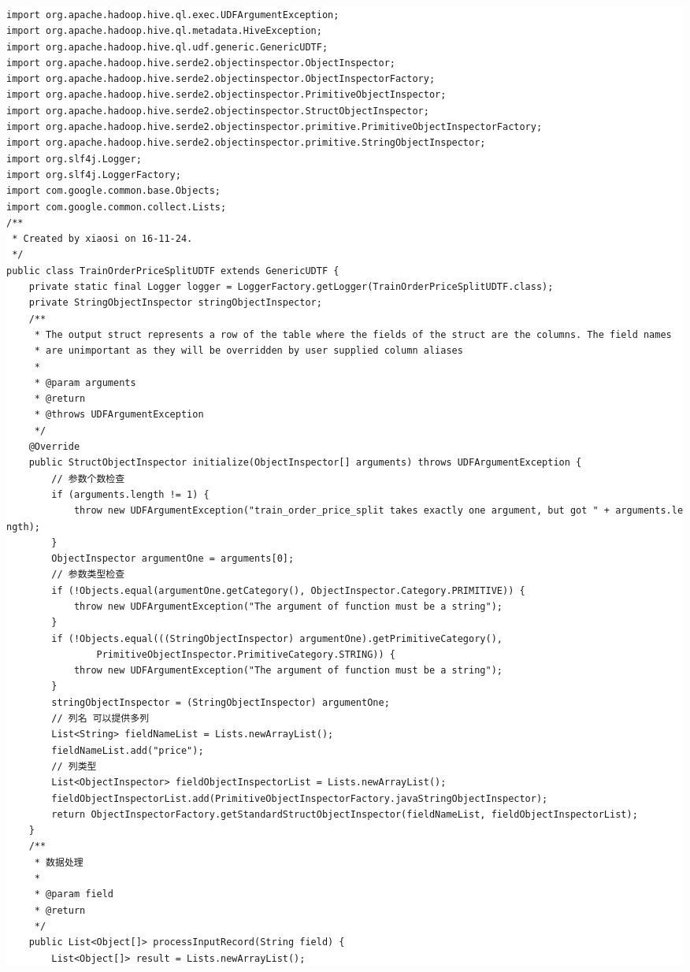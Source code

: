 ```
import org.apache.hadoop.hive.ql.exec.UDFArgumentException;
import org.apache.hadoop.hive.ql.metadata.HiveException;
import org.apache.hadoop.hive.ql.udf.generic.GenericUDTF;
import org.apache.hadoop.hive.serde2.objectinspector.ObjectInspector;
import org.apache.hadoop.hive.serde2.objectinspector.ObjectInspectorFactory;
import org.apache.hadoop.hive.serde2.objectinspector.PrimitiveObjectInspector;
import org.apache.hadoop.hive.serde2.objectinspector.StructObjectInspector;
import org.apache.hadoop.hive.serde2.objectinspector.primitive.PrimitiveObjectInspectorFactory;
import org.apache.hadoop.hive.serde2.objectinspector.primitive.StringObjectInspector;
import org.slf4j.Logger;
import org.slf4j.LoggerFactory;
import com.google.common.base.Objects;
import com.google.common.collect.Lists;
/**
 * Created by xiaosi on 16-11-24.
 */
public class TrainOrderPriceSplitUDTF extends GenericUDTF {
    private static final Logger logger = LoggerFactory.getLogger(TrainOrderPriceSplitUDTF.class);
    private StringObjectInspector stringObjectInspector;
    /**
     * The output struct represents a row of the table where the fields of the struct are the columns. The field names
     * are unimportant as they will be overridden by user supplied column aliases
     * 
     * @param arguments
     * @return
     * @throws UDFArgumentException
     */
    @Override
    public StructObjectInspector initialize(ObjectInspector[] arguments) throws UDFArgumentException {
        // 参数个数检查
        if (arguments.length != 1) {
            throw new UDFArgumentException("train_order_price_split takes exactly one argument, but got " + arguments.length);
        }
        ObjectInspector argumentOne = arguments[0];
        // 参数类型检查
        if (!Objects.equal(argumentOne.getCategory(), ObjectInspector.Category.PRIMITIVE)) {
            throw new UDFArgumentException("The argument of function must be a string");
        }
        if (!Objects.equal(((StringObjectInspector) argumentOne).getPrimitiveCategory(),
                PrimitiveObjectInspector.PrimitiveCategory.STRING)) {
            throw new UDFArgumentException("The argument of function must be a string");
        }
        stringObjectInspector = (StringObjectInspector) argumentOne;
        // 列名 可以提供多列
        List<String> fieldNameList = Lists.newArrayList();
        fieldNameList.add("price");
        // 列类型
        List<ObjectInspector> fieldObjectInspectorList = Lists.newArrayList();
        fieldObjectInspectorList.add(PrimitiveObjectInspectorFactory.javaStringObjectInspector);
        return ObjectInspectorFactory.getStandardStructObjectInspector(fieldNameList, fieldObjectInspectorList);
    }
    /**
     * 数据处理
     * 
     * @param field
     * @return
     */
    public List<Object[]> processInputRecord(String field) {
        List<Object[]> result = Lists.newArrayList();
```